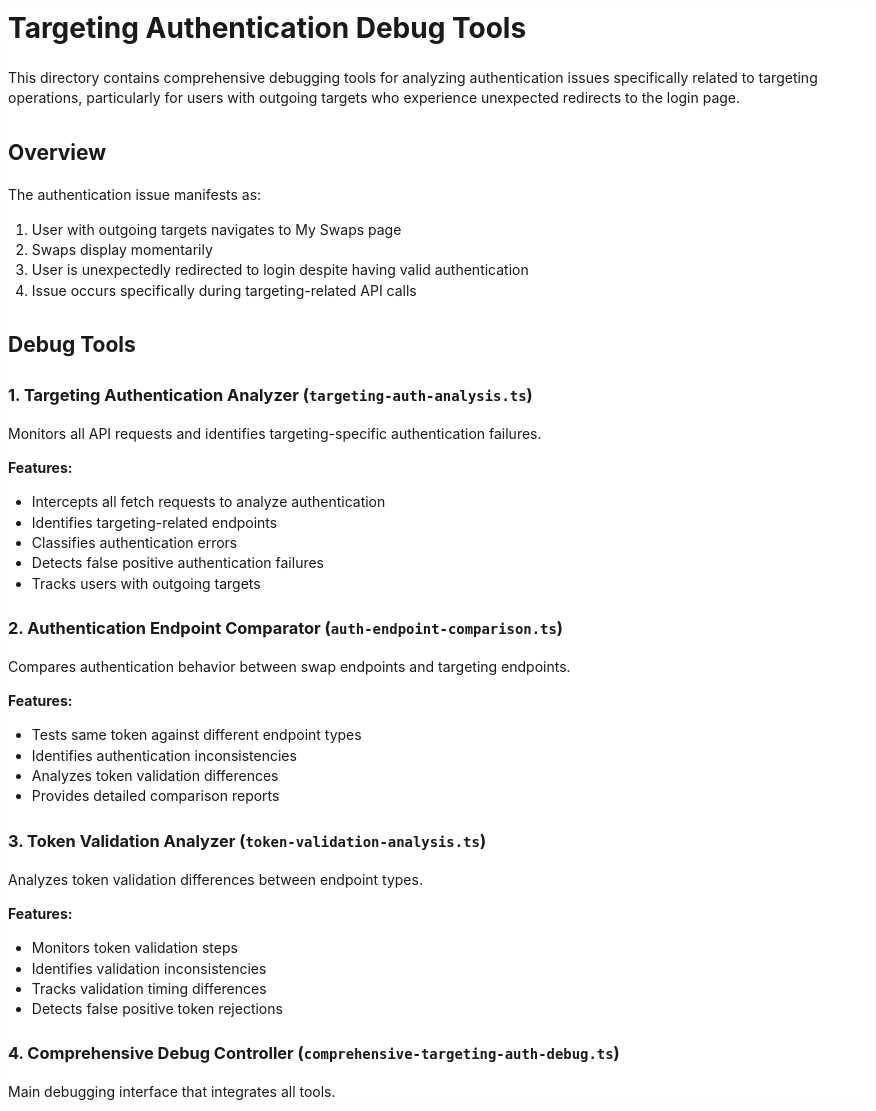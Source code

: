 # Targeting Authentication Debug Tools

This directory contains comprehensive debugging tools for analyzing authentication issues specifically related to targeting operations, particularly for users with outgoing targets who experience unexpected redirects to the login page.

## Overview

The authentication issue manifests as:
1. User with outgoing targets navigates to My Swaps page
2. Swaps display momentarily 
3. User is unexpectedly redirected to login despite having valid authentication
4. Issue occurs specifically during targeting-related API calls

## Debug Tools

### 1. Targeting Authentication Analyzer (`targeting-auth-analysis.ts`)
Monitors all API requests and identifies targeting-specific authentication failures.

**Features:**
- Intercepts all fetch requests to analyze authentication
- Identifies targeting-related endpoints
- Classifies authentication errors
- Detects false positive authentication failures
- Tracks users with outgoing targets

### 2. Authentication Endpoint Comparator (`auth-endpoint-comparison.ts`)
Compares authentication behavior between swap endpoints and targeting endpoints.

**Features:**
- Tests same token against different endpoint types
- Identifies authentication inconsistencies
- Analyzes token validation differences
- Provides detailed comparison reports

### 3. Token Validation Analyzer (`token-validation-analysis.ts`)
Analyzes token validation differences between endpoint types.

**Features:**
- Monitors token validation steps
- Identifies validation inconsistencies
- Tracks validation timing differences
- Detects false positive token rejections

### 4. Comprehensive Debug Controller (`comprehensive-targeting-auth-debug.ts`)
Main debugging interface that integrates all tools.
